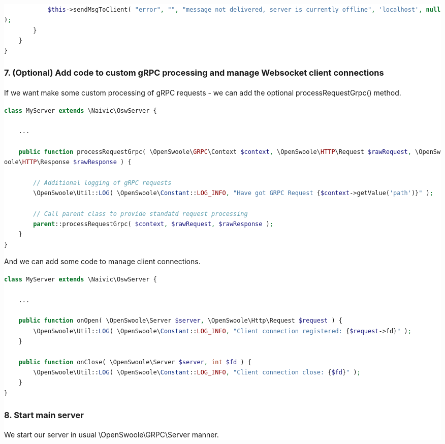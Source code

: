 ```php
            $this->sendMsgToClient( "error", "", "message not delivered, server is currently offline", 'localhost', null );
        }
    }
}
```

### 7. (Optional) Add code to custom gRPC processing and manage Websocket client connections

If we want make some custom processing of gRPC requests - we can add the optional processRequestGrpc() method.

```php
class MyServer extends \Naivic\OswServer {

    ...

    public function processRequestGrpc( \OpenSwoole\GRPC\Context $context, \OpenSwoole\HTTP\Request $rawRequest, \OpenSwoole\HTTP\Response $rawResponse ) {

        // Additional logging of gRPC requests
        \OpenSwoole\Util::LOG( \OpenSwoole\Constant::LOG_INFO, "Have got GRPC Request {$context->getValue('path')}" );

        // Call parent class to provide standatd request processing
        parent::processRequestGrpc( $context, $rawRequest, $rawResponse );
    }
}
```

And we can add some code to manage client connections.

```php
class MyServer extends \Naivic\OswServer {

    ...

    public function onOpen( \OpenSwoole\Server $server, \OpenSwoole\Http\Request $request ) {
        \OpenSwoole\Util::LOG( \OpenSwoole\Constant::LOG_INFO, "Client connection registered: {$request->fd}" );
    }

    public function onClose( \OpenSwoole\Server $server, int $fd ) {
        \OpenSwoole\Util::LOG( \OpenSwoole\Constant::LOG_INFO, "Client connection close: {$fd}" );
    }
}
```

### 8. Start main server

We start our server in usual \OpenSwoole\GRPC\Server manner.
